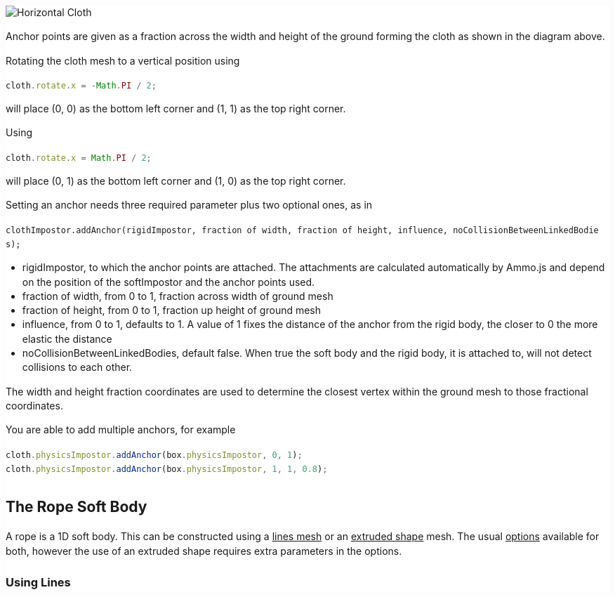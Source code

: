 ![Horizontal Cloth](/img/how_to/physics/cloth2.jpg)

Anchor points are given as a fraction across the width and height of the ground forming the cloth as shown in the diagram above.

Rotating the cloth mesh to a vertical position using

```javascript
cloth.rotate.x = -Math.PI / 2;
```

will place (0, 0) as the bottom left corner and (1, 1) as the top right corner.

Using

```javascript
cloth.rotate.x = Math.PI / 2;
```

will place (0, 1) as the bottom left corner and (1, 0) as the top right corner.

Setting an anchor needs three required parameter plus two optional ones, as in

```
clothImpostor.addAnchor(rigidImpostor, fraction of width, fraction of height, influence, noCollisionBetweenLinkedBodies);
```

- rigidImpostor, to which the anchor points are attached. The attachments are calculated automatically by Ammo.js and depend on the position of the softImpostor and the anchor points used.
- fraction of width, from 0 to 1, fraction across width of ground mesh
- fraction of height, from 0 to 1, fraction up height of ground mesh
- influence, from 0 to 1, defaults to 1. A value of 1 fixes the distance of the anchor from the rigid body, the closer to 0 the more elastic the distance
- noCollisionBetweenLinkedBodies, default false. When true the soft body and the rigid body, it is attached to, will not detect collisions to each other.

The width and height fraction coordinates are used to determine the closest vertex within the ground mesh to those fractional coordinates.

You are able to add multiple anchors, for example

```javascript
cloth.physicsImpostor.addAnchor(box.physicsImpostor, 0, 1);
cloth.physicsImpostor.addAnchor(box.physicsImpostor, 1, 1, 0.8);
```

<Playground id="#480ZBN#8" title="Anchoring A Cloth" description="Simple example of anchoring a cloth."/>

## The Rope Soft Body

A rope is a 1D soft body. This can be constructed using a [lines mesh](/features/featuresDeepDive/mesh/creation/param/lines) or an [extruded shape](/features/featuresDeepDive/mesh/creation/param/extrude_shape) mesh. The usual [options](/legacy/physics/softBodies#options-for-soft-bodies) available for both, however the use of an extruded shape requires extra parameters in the options.

### Using Lines
